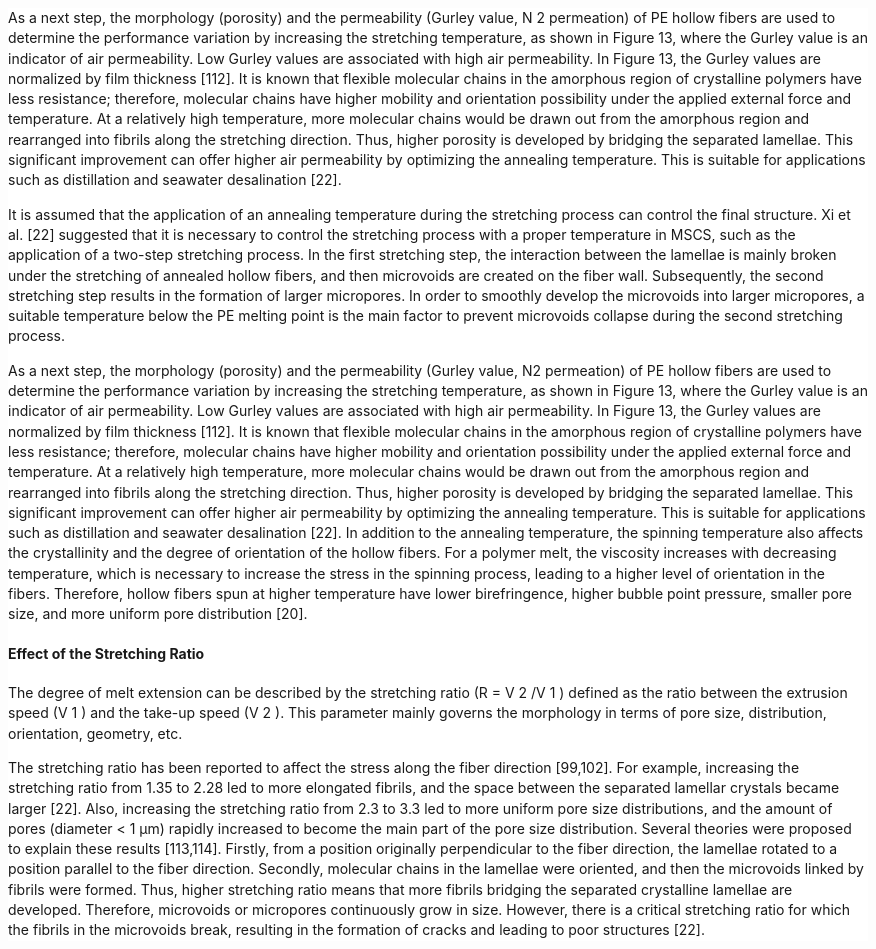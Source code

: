 As a next step, the morphology (porosity) and the permeability (Gurley value, N 2 permeation) of PE hollow fibers are used to determine the performance variation by increasing the stretching temperature, as shown in Figure 13, where the Gurley value is an indicator of air permeability. Low Gurley values are associated with high air permeability. In Figure 13, the Gurley values are normalized by film thickness [112]. It is known that flexible molecular chains in the amorphous region of crystalline polymers have less resistance; therefore, molecular chains have higher mobility and orientation possibility under the applied external force and temperature. At a relatively high temperature, more molecular chains would be drawn out from the amorphous region and rearranged into fibrils along the stretching direction. Thus, higher porosity is developed by bridging the separated lamellae. This significant improvement can offer higher air permeability by optimizing the annealing temperature. This is suitable for applications such as distillation and seawater desalination [22].

It is assumed that the application of an annealing temperature during the stretching process can control the final structure. Xi et al. [22] suggested that it is necessary to control the stretching process with a proper temperature in MSCS, such as the application of a two-step stretching process. In the first stretching step, the interaction between the lamellae is mainly broken under the stretching of annealed hollow fibers, and then microvoids are created on the fiber wall. Subsequently, the second stretching step results in the formation of larger micropores. In order to smoothly develop the microvoids into larger micropores, a suitable temperature below the PE melting point is the main factor to prevent microvoids collapse during the second stretching process.

As a next step, the morphology (porosity) and the permeability (Gurley value, N2 permeation) of PE hollow fibers are used to determine the performance variation by increasing the stretching temperature, as shown in Figure 13, where the Gurley value is an indicator of air permeability. Low Gurley values are associated with high air permeability. In Figure 13, the Gurley values are normalized by film thickness [112]. It is known that flexible molecular chains in the amorphous region of crystalline polymers have less resistance; therefore, molecular chains have higher mobility and orientation possibility under the applied external force and temperature. At a relatively high temperature, more molecular chains would be drawn out from the amorphous region and rearranged into fibrils along the stretching direction. Thus, higher porosity is developed by bridging the separated lamellae. This significant improvement can offer higher air permeability by optimizing the annealing temperature. This is suitable for applications such as distillation and seawater desalination [22].  In addition to the annealing temperature, the spinning temperature also affects the crystallinity and the degree of orientation of the hollow fibers. For a polymer melt, the viscosity increases with decreasing temperature, which is necessary to increase the stress in the spinning process, leading to a higher level of orientation in the fibers. Therefore, hollow fibers spun at higher temperature have lower birefringence, higher bubble point pressure, smaller pore size, and more uniform pore distribution [20].


#### Effect of the Stretching Ratio

The degree of melt extension can be described by the stretching ratio (R = V 2 /V 1 ) defined as the ratio between the extrusion speed (V 1 ) and the take-up speed (V 2 ). This parameter mainly governs the morphology in terms of pore size, distribution, orientation, geometry, etc.

The stretching ratio has been reported to affect the stress along the fiber direction [99,102]. For example, increasing the stretching ratio from 1.35 to 2.28 led to more elongated fibrils, and the space between the separated lamellar crystals became larger [22]. Also, increasing the stretching ratio from 2.3 to 3.3 led to more uniform pore size distributions, and the amount of pores (diameter < 1 µm) rapidly increased to become the main part of the pore size distribution. Several theories were proposed to explain these results [113,114]. Firstly, from a position originally perpendicular to the fiber direction, the lamellae rotated to a position parallel to the fiber direction. Secondly, molecular chains in the lamellae were oriented, and then the microvoids linked by fibrils were formed. Thus, higher stretching ratio means that more fibrils bridging the separated crystalline lamellae are developed. Therefore, microvoids or micropores continuously grow in size. However, there is a critical stretching ratio for which the fibrils in the microvoids break, resulting in the formation of cracks and leading to poor structures [22].
